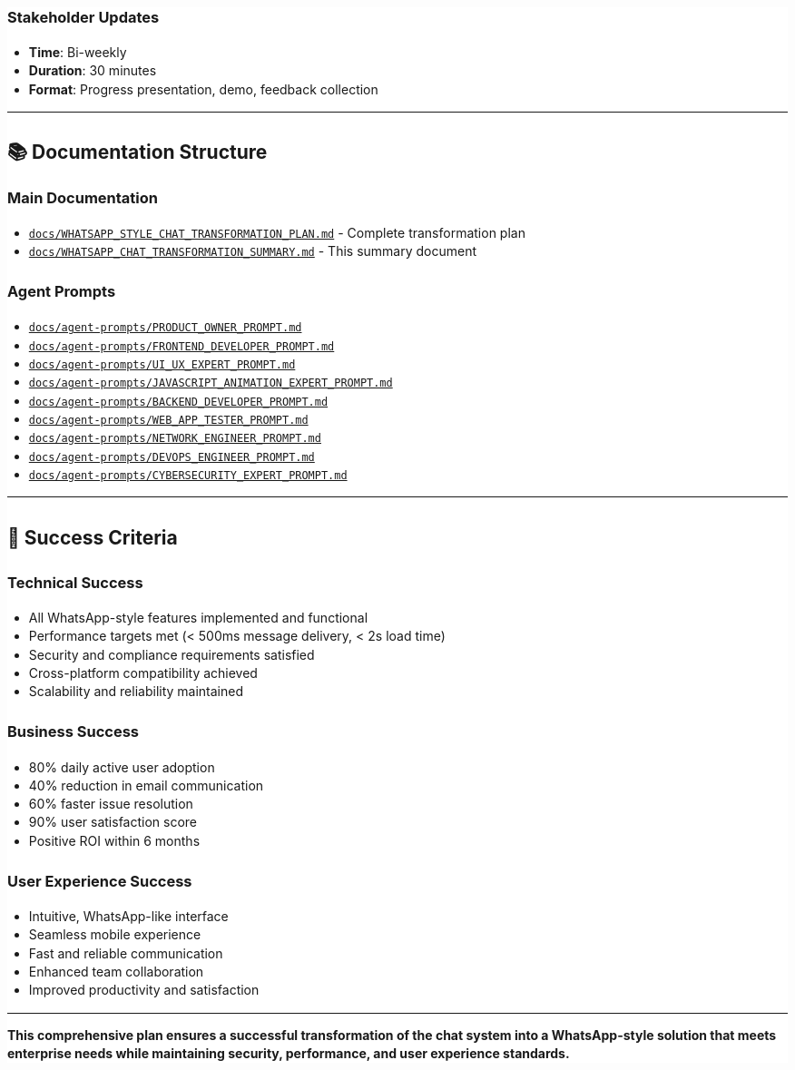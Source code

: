 ### **Stakeholder Updates**
- **Time**: Bi-weekly
- **Duration**: 30 minutes
- **Format**: Progress presentation, demo, feedback collection

---

## 📚 **Documentation Structure**

### **Main Documentation**
- [`docs/WHATSAPP_STYLE_CHAT_TRANSFORMATION_PLAN.md`](docs/WHATSAPP_STYLE_CHAT_TRANSFORMATION_PLAN.md) - Complete transformation plan
- [`docs/WHATSAPP_CHAT_TRANSFORMATION_SUMMARY.md`](docs/WHATSAPP_CHAT_TRANSFORMATION_SUMMARY.md) - This summary document

### **Agent Prompts**
- [`docs/agent-prompts/PRODUCT_OWNER_PROMPT.md`](docs/agent-prompts/PRODUCT_OWNER_PROMPT.md)
- [`docs/agent-prompts/FRONTEND_DEVELOPER_PROMPT.md`](docs/agent-prompts/FRONTEND_DEVELOPER_PROMPT.md)
- [`docs/agent-prompts/UI_UX_EXPERT_PROMPT.md`](docs/agent-prompts/UI_UX_EXPERT_PROMPT.md)
- [`docs/agent-prompts/JAVASCRIPT_ANIMATION_EXPERT_PROMPT.md`](docs/agent-prompts/JAVASCRIPT_ANIMATION_EXPERT_PROMPT.md)
- [`docs/agent-prompts/BACKEND_DEVELOPER_PROMPT.md`](docs/agent-prompts/BACKEND_DEVELOPER_PROMPT.md)
- [`docs/agent-prompts/WEB_APP_TESTER_PROMPT.md`](docs/agent-prompts/WEB_APP_TESTER_PROMPT.md)
- [`docs/agent-prompts/NETWORK_ENGINEER_PROMPT.md`](docs/agent-prompts/NETWORK_ENGINEER_PROMPT.md)
- [`docs/agent-prompts/DEVOPS_ENGINEER_PROMPT.md`](docs/agent-prompts/DEVOPS_ENGINEER_PROMPT.md)
- [`docs/agent-prompts/CYBERSECURITY_EXPERT_PROMPT.md`](docs/agent-prompts/CYBERSECURITY_EXPERT_PROMPT.md)

---

## 🎉 **Success Criteria**

### **Technical Success**
- All WhatsApp-style features implemented and functional
- Performance targets met (< 500ms message delivery, < 2s load time)
- Security and compliance requirements satisfied
- Cross-platform compatibility achieved
- Scalability and reliability maintained

### **Business Success**
- 80% daily active user adoption
- 40% reduction in email communication
- 60% faster issue resolution
- 90% user satisfaction score
- Positive ROI within 6 months

### **User Experience Success**
- Intuitive, WhatsApp-like interface
- Seamless mobile experience
- Fast and reliable communication
- Enhanced team collaboration
- Improved productivity and satisfaction

---

**This comprehensive plan ensures a successful transformation of the chat system into a WhatsApp-style solution that meets enterprise needs while maintaining security, performance, and user experience standards.** 